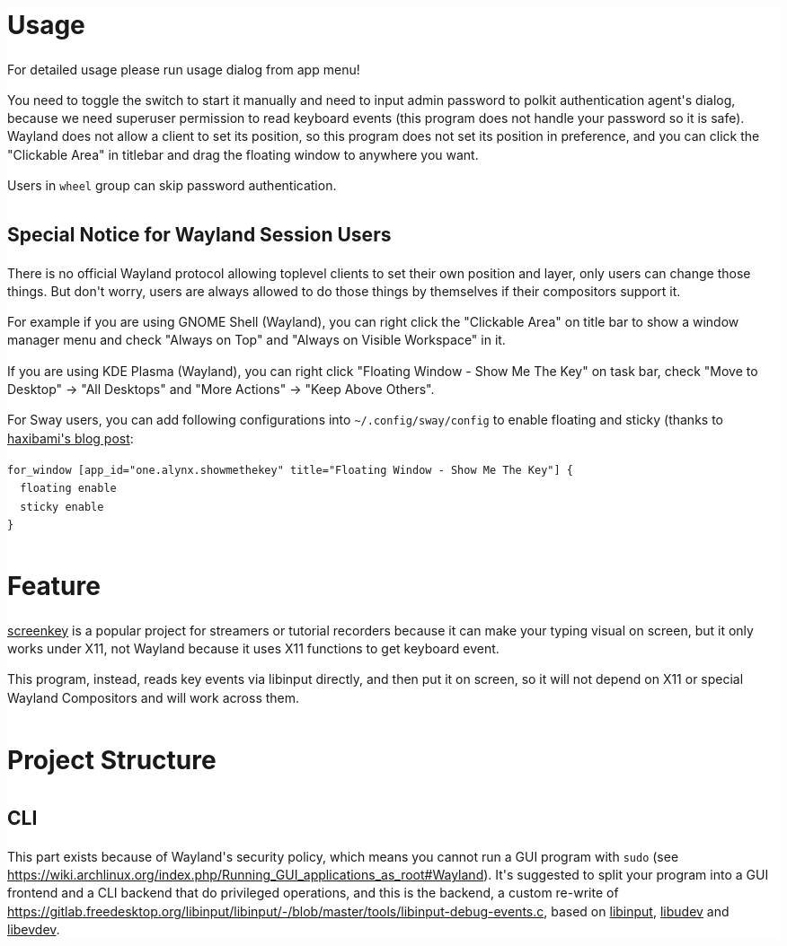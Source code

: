 # Usage

For detailed usage please run usage dialog from app menu!

You need to toggle the switch to start it manually and need to input admin password to polkit authentication agent's dialog, because we need superuser permission to read keyboard events (this program does not handle your password so it is safe). Wayland does not allow a client to set its position, so this program does not set its position in preference, and you can click the "Clickable Area" in titlebar and drag the floating window to anywhere you want.

Users in `wheel` group can skip password authentication.

## Special Notice for Wayland Session Users

There is no official Wayland protocol allowing toplevel clients to set their own position and layer, only users can change those things. But don't worry, users are always allowed to do those things by themselves if their compositors support it.

For example if you are using GNOME Shell (Wayland), you can right click the "Clickable Area" on title bar to show a window manager menu and check "Always on Top" and "Always on Visible Workspace" in it.

If you are using KDE Plasma (Wayland), you can right click "Floating Window - Show Me The Key" on task bar, check "Move to Desktop" -> "All Desktops" and "More Actions" -> "Keep Above Others".

For Sway users, you can add following configurations into `~/.config/sway/config` to enable floating and sticky (thanks to [haxibami's blog post](https://zenn.dev/haxibami/articles/wayland-sway-install#%E3%82%A6%E3%82%A3%E3%83%B3%E3%83%89%E3%82%A6%E8%A8%AD%E5%AE%9A):

```
for_window [app_id="one.alynx.showmethekey" title="Floating Window - Show Me The Key"] {
  floating enable
  sticky enable
}
```

# Feature

[screenkey](https://gitlab.com/screenkey/screenkey) is a popular project for streamers or tutorial recorders because it can make your typing visual on screen, but it only works under X11, not Wayland because it uses X11 functions to get keyboard event.

This program, instead, reads key events via libinput directly, and then put it on screen, so it will not depend on X11 or special Wayland Compositors and will work across them.

# Project Structure

## CLI

This part exists because of Wayland's security policy, which means you cannot run a GUI program with `sudo` (see <https://wiki.archlinux.org/index.php/Running_GUI_applications_as_root#Wayland>). It's suggested to split your program into a GUI frontend and a CLI backend that do privileged operations, and this is the backend, a custom re-write of <https://gitlab.freedesktop.org/libinput/libinput/-/blob/master/tools/libinput-debug-events.c>, based on [libinput](https://www.freedesktop.org/wiki/Software/libinput/), [libudev](https://www.freedesktop.org/software/systemd/man/libudev.html) and [libevdev](https://www.freedesktop.org/wiki/Software/libevdev/).
